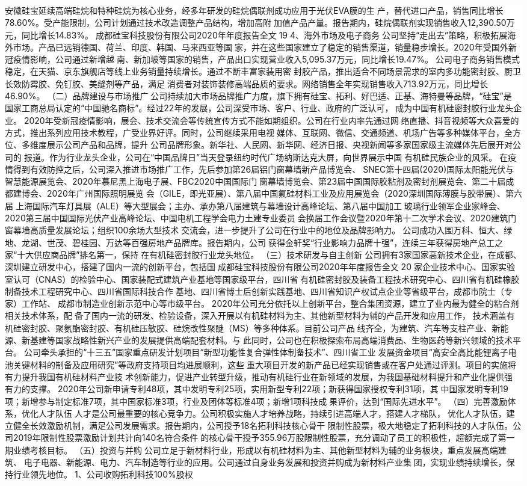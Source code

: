 安徽硅宝延续高端硅烷和特种硅烷为核心业务，经多年研发的硅烷偶联剂成功应用于光伏EVA膜的生
产，替代进口产品，销售同比增长78.60%。受产能限制，公司计划通过技术改造调整产品结构，增加高附
加值产品产量。报告期内，硅烷偶联剂实现销售收入12,390.50万元，同比增长14.83%。
成都硅宝科技股份有限公司2020年年度报告全文
19
4、海外市场及电子商务
公司坚持“走出去”策略，积极拓展海外市场。产品已远销德国、荷兰、印度、韩国、马来西亚等国
家，并在这些国家建立了稳定的销售渠道，销量稳步增长。2020年受国外新冠疫情影响，公司通过新增越
南、新加坡等国家的销售，产品出口实现营业收入5,095.37万元，同比增长19.47%。
公司电子商务销售模式稳定，在天猫、京东旗舰店等线上业务销量持续增长。通过不断丰富家装用密
封胶产品，推出适合不同场景需求的室内多功能密封胶、厨卫长效防霉胶、免钉胶、美缝剂等产品，满足
消费者对装饰装修高端品质的要求。网络销售全年实现销售收入713.92万元，同比增长46.90%。
（二）品牌建设与市场推广
公司持续加大市场品牌推广力度，旗下拥有硅宝、拓利、好巴适、正基、海特曼等品牌，“硅宝”是
国家工商总局认定的“中国驰名商标”。经过22年的发展，公司深受市场、客户、行业、政府的广泛认可，
成为中国有机硅密封胶行业龙头企业。
2020年受新冠疫情影响，展会、技术交流会等传统宣传方式不能如期组织。公司在行业内率先通过网
络直播、抖音视频等大众喜爱的方式，推出系列应用技术教程，广受业界好评。同时，公司继续采用电视
媒体、互联网、微信、交通频道、机场广告等多种媒体平台，全方位、多维度展示公司产品和品牌，提升
公司品牌形象。新华社、人民网、新华网、经济日报、央视新闻等多家国家级主流媒体先后展开对公司的
报道。作为行业龙头企业，公司在“中国品牌日”当天登录纽约时代广场纳斯达克大屏，向世界展示中国
有机硅民族企业的风采。
在疫情得到有效防控之后，公司深入推进市场推广工作，先后参加第26届铝门窗幕墙新产品博览会、
SNEC第十四届(2020)国际太阳能光伏与智慧能源展览会、2020年慕尼黑上海电子展、FBC2020中国国际门
窗幕墙博览会、第23届中国国际胶粘剂及密封剂展览会、第二十届成都建博会、2020年广州国际照明展览
会（GILE，即光亚展）、第八届中国氟硅材料工业及应用展览会（2020深圳国际薄膜与胶带展）、第六届
上海国际汽车灯具展（ALE）等大型展会；主办、承办第八届建筑与幕墙设计高峰论坛、第八届中国加工
玻璃行业领军企业家峰会、2020第三届中国国际光伏产业高峰论坛、中国电机工程学会电力土建专业委员
会换届工作会议暨2020年第十二次学术会议、2020建筑门窗幕墙高质量发展论坛；组织100余场大型技术
交流会，进一步提升了公司在行业中的地位及品牌影响力。
公司成功入围万科、恒大、绿地、龙湖、世茂、碧桂园、万达等百强房地产品牌库。报告期内，公司
获得金轩奖“行业影响力品牌十强”，连续三年获得房地产总工之家“十大供应商品牌”排名第一，保持
在有机硅密封胶行业龙头地位。
（三）技术研发与自主创新
公司拥有3家国家高新技术企业，在成都、深圳建立研发中心，搭建了国内一流的创新平台，包括国
成都硅宝科技股份有限公司2020年年度报告全文
20
家企业技术中心、国家实验室认可（CNAS）的检验中心、国家装配式建筑产业基地等国家级平台，四川省
有机硅密封胶及装备工程技术研究中心、四川省有机硅橡胶制备技术工程研究中心、四川省国际科技合作
基地、四川省博士后创新实践基地、四川省知识产权试点企业等省级平台，成都市院士（专家）工作站、
成都市制造业创新示范中心等市级平台。
2020年公司充分依托以上创新平台，整合集团资源，建立了业内最为健全的粘合剂相关技术体系，配
备了国内一流的研发、检验设备，深入开展以有机硅材料为主、其他新型材料为辅的产品开发和应用工作，
技术涵盖有机硅密封胶、聚氨酯密封胶、有机硅压敏胶、硅烷改性聚醚（MS）等多种体系。目前公司产品
线齐全，为建筑、汽车等支柱产业、新能源、新基建等国家战略性新兴产业的发展提供高端配套材料。与
此同时，公司也在积极探索布局高端消费品、生物医药等新兴领域的技术平台。
公司牵头承担的“十三五”国家重点研发计划项目“新型功能性复合弹性体制备技术”、四川省工业
发展资金项目“高安全高比能锂离子电池关键材料的制备及应用研究”等政府支持项目均进展顺利，这些
重大项目开发的新产品已经实现销售或在客户处通过评测。项目的实施将有力提升我国有机硅材料产业技
术创新能力，促进产业转型升级，推动有机硅行业在新领域的发展，为我国基础材料提升和产业化提供强
有力的支撑。
2020年公司新申请专利48项，其中发明专利25项，实用新型专利22项；新获得国家授权专利31项，其
中国家发明专利19项；新增参与制定标准7项，其中国家标准3项，行业及团体等标准4项；新增1项科技成
果评价，达到“国际先进水平”。
（四）完善激励体系，优化人才队伍
人才是公司最重要的核心竞争力。公司积极实施人才培养战略，持续引进高端人才，搭建人才梯队，
优化人才队伍，建立健全长效激励机制，满足公司发展需求。报告期内，公司授予18名拓利科技核心骨干
限制性股票，极大地稳定了拓利科技的人才队伍。公司2019年限制性股票激励计划共计向140名符合条件
的核心骨干授予355.96万股限制性股票，充分调动了员工的积极性，超额完成了第一期业绩考核目标。
（五）投资与并购
公司立足于新材料行业，形成以有机硅材料为主、其他新型材料为辅的业务板块，重点发展高端建筑、
电子电器、新能源、电力、汽车制造等行业的应用。公司通过自身业务发展和投资并购成为新材料产业集
团，实现业绩持续增长，保持行业领先地位。
1、公司收购拓利科技100%股权